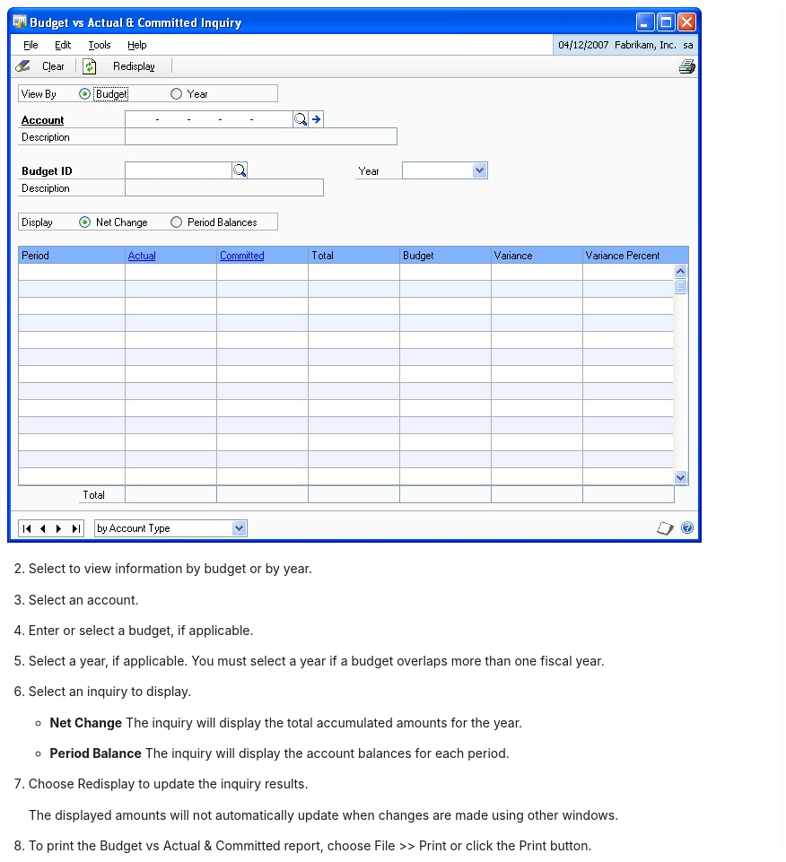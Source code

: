 ![Screenshot of the Budget vs Actual & Committed Inquiry window.](media/POEge030.jpg)

2. Select to view information by budget or by year.

3. Select an account.

4. Enter or select a budget, if applicable.

5. Select a year, if applicable. You must select a year if a budget overlaps more than one fiscal year.

6.  Select an inquiry to display.

    - **Net Change**
        The inquiry will display the total accumulated amounts for the year.

    - **Period Balance**
        The inquiry will display the account balances for each period.

7. Choose Redisplay to update the inquiry results.

    The displayed amounts will not automatically update when changes are made using other windows.

8. To print the Budget vs Actual & Committed report, choose File \>\> Print or click the Print button.
